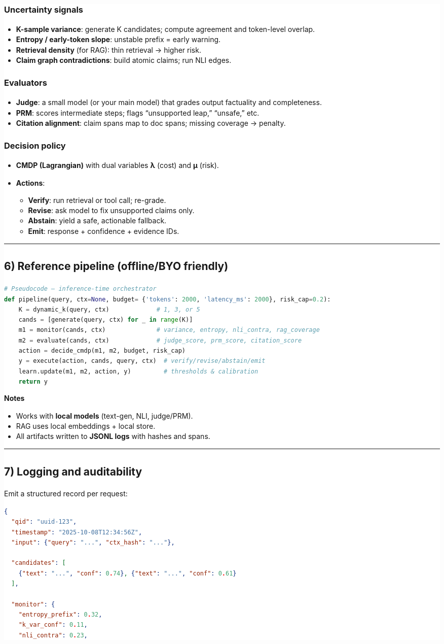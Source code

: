 ### Uncertainty signals

* **K-sample variance**: generate K candidates; compute agreement and token-level overlap.
* **Entropy / early-token slope**: unstable prefix = early warning.
* **Retrieval density** (for RAG): thin retrieval → higher risk.
* **Claim graph contradictions**: build atomic claims; run NLI edges.

### Evaluators

* **Judge**: a small model (or your main model) that grades output factuality and completeness.
* **PRM**: scores intermediate steps; flags “unsupported leap,” “unsafe,” etc.
* **Citation alignment**: claim spans map to doc spans; missing coverage → penalty.

### Decision policy

* **CMDP (Lagrangian)** with dual variables **λ** (cost) and **μ** (risk).
* **Actions**:

  * **Verify**: run retrieval or tool call; re-grade.
  * **Revise**: ask model to fix unsupported claims only.
  * **Abstain**: yield a safe, actionable fallback.
  * **Emit**: response + confidence + evidence IDs.

---

## 6) Reference pipeline (offline/BYO friendly)

```python
# Pseudocode — inference-time orchestrator
def pipeline(query, ctx=None, budget= {'tokens': 2000, 'latency_ms': 2000}, risk_cap=0.2):
    K = dynamic_k(query, ctx)             # 1, 3, or 5
    cands = [generate(query, ctx) for _ in range(K)]
    m1 = monitor(cands, ctx)              # variance, entropy, nli_contra, rag_coverage
    m2 = evaluate(cands, ctx)             # judge_score, prm_score, citation_score
    action = decide_cmdp(m1, m2, budget, risk_cap)
    y = execute(action, cands, query, ctx)  # verify/revise/abstain/emit
    learn.update(m1, m2, action, y)         # thresholds & calibration
    return y
```

**Notes**

* Works with **local models** (text-gen, NLI, judge/PRM).
* RAG uses local embeddings + local store.
* All artifacts written to **JSONL logs** with hashes and spans.

---

## 7) Logging and auditability

Emit a structured record per request:

```json
{
  "qid": "uuid-123",
  "timestamp": "2025-10-08T12:34:56Z",
  "input": {"query": "...", "ctx_hash": "..."},

  "candidates": [
    {"text": "...", "conf": 0.74}, {"text": "...", "conf": 0.61}
  ],

  "monitor": {
    "entropy_prefix": 0.32,
    "k_var_conf": 0.11,
    "nli_contra": 0.23,
```